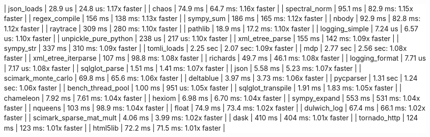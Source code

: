 | json_loads                 | 28.9 us                                                      | 24.8 us: 1.17x faster                                                        |
| chaos                      | 74.9 ms                                                      | 64.7 ms: 1.16x faster                                                        |
| spectral_norm              | 95.1 ms                                                      | 82.9 ms: 1.15x faster                                                        |
| regex_compile              | 156 ms                                                       | 138 ms: 1.13x faster                                                         |
| sympy_sum                  | 186 ms                                                       | 165 ms: 1.12x faster                                                         |
| nbody                      | 92.9 ms                                                      | 82.8 ms: 1.12x faster                                                        |
| raytrace                   | 309 ms                                                       | 280 ms: 1.10x faster                                                         |
| pathlib                    | 18.9 ms                                                      | 17.2 ms: 1.10x faster                                                        |
| logging_simple             | 7.24 us                                                      | 6.57 us: 1.10x faster                                                        |
| unpickle_pure_python       | 238 us                                                       | 217 us: 1.10x faster                                                         |
| xml_etree_parse            | 155 ms                                                       | 142 ms: 1.09x faster                                                         |
| sympy_str                  | 337 ms                                                       | 310 ms: 1.09x faster                                                         |
| tomli_loads                | 2.25 sec                                                     | 2.07 sec: 1.09x faster                                                       |
| mdp                        | 2.77 sec                                                     | 2.56 sec: 1.08x faster                                                       |
| xml_etree_iterparse        | 107 ms                                                       | 98.8 ms: 1.08x faster                                                        |
| richards                   | 49.7 ms                                                      | 46.1 ms: 1.08x faster                                                        |
| logging_format             | 7.71 us                                                      | 7.17 us: 1.08x faster                                                        |
| sqlglot_parse              | 1.51 ms                                                      | 1.41 ms: 1.07x faster                                                        |
| json                       | 5.58 ms                                                      | 5.23 ms: 1.07x faster                                                        |
| scimark_monte_carlo        | 69.8 ms                                                      | 65.6 ms: 1.06x faster                                                        |
| deltablue                  | 3.97 ms                                                      | 3.73 ms: 1.06x faster                                                        |
| pycparser                  | 1.31 sec                                                     | 1.24 sec: 1.06x faster                                                       |
| bench_thread_pool          | 1.00 ms                                                      | 951 us: 1.05x faster                                                         |
| sqlglot_transpile          | 1.91 ms                                                      | 1.83 ms: 1.05x faster                                                        |
| chameleon                  | 7.92 ms                                                      | 7.61 ms: 1.04x faster                                                        |
| hexiom                     | 6.98 ms                                                      | 6.70 ms: 1.04x faster                                                        |
| sympy_expand               | 553 ms                                                       | 531 ms: 1.04x faster                                                         |
| nqueens                    | 103 ms                                                       | 98.9 ms: 1.04x faster                                                        |
| float                      | 74.9 ms                                                      | 73.4 ms: 1.02x faster                                                        |
| dulwich_log                | 67.4 ms                                                      | 66.1 ms: 1.02x faster                                                        |
| scimark_sparse_mat_mult    | 4.06 ms                                                      | 3.99 ms: 1.02x faster                                                        |
| dask                       | 410 ms                                                       | 404 ms: 1.01x faster                                                         |
| tornado_http               | 124 ms                                                       | 123 ms: 1.01x faster                                                         |
| html5lib                   | 72.2 ms                                                      | 71.5 ms: 1.01x faster                                                        |